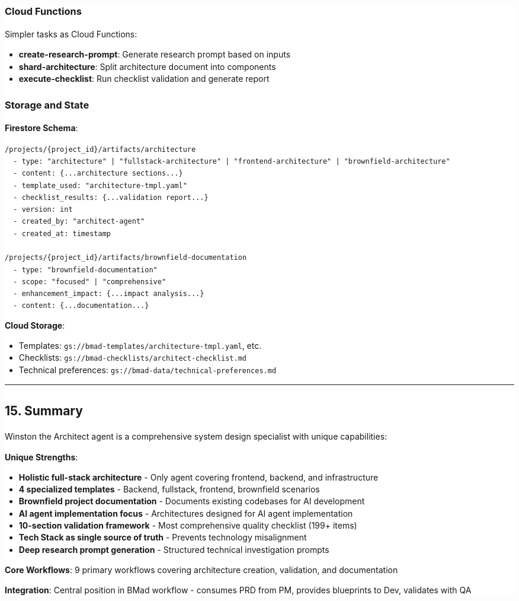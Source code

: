 ### Cloud Functions

Simpler tasks as Cloud Functions:

- **create-research-prompt**: Generate research prompt based on inputs
- **shard-architecture**: Split architecture document into components
- **execute-checklist**: Run checklist validation and generate report

### Storage and State

**Firestore Schema**:
```
/projects/{project_id}/artifacts/architecture
  - type: "architecture" | "fullstack-architecture" | "frontend-architecture" | "brownfield-architecture"
  - content: {...architecture sections...}
  - template_used: "architecture-tmpl.yaml"
  - checklist_results: {...validation report...}
  - version: int
  - created_by: "architect-agent"
  - created_at: timestamp

/projects/{project_id}/artifacts/brownfield-documentation
  - type: "brownfield-documentation"
  - scope: "focused" | "comprehensive"
  - enhancement_impact: {...impact analysis...}
  - content: {...documentation...}
```

**Cloud Storage**:
- Templates: `gs://bmad-templates/architecture-tmpl.yaml`, etc.
- Checklists: `gs://bmad-checklists/architect-checklist.md`
- Technical preferences: `gs://bmad-data/technical-preferences.md`

---

## 15. Summary

Winston the Architect agent is a comprehensive system design specialist with unique capabilities:

**Unique Strengths**:
- **Holistic full-stack architecture** - Only agent covering frontend, backend, and infrastructure
- **4 specialized templates** - Backend, fullstack, frontend, brownfield scenarios
- **Brownfield project documentation** - Documents existing codebases for AI development
- **AI agent implementation focus** - Architectures designed for AI agent implementation
- **10-section validation framework** - Most comprehensive quality checklist (199+ items)
- **Tech Stack as single source of truth** - Prevents technology misalignment
- **Deep research prompt generation** - Structured technical investigation prompts

**Core Workflows**: 9 primary workflows covering architecture creation, validation, and documentation

**Integration**: Central position in BMad workflow - consumes PRD from PM, provides blueprints to Dev, validates with QA
